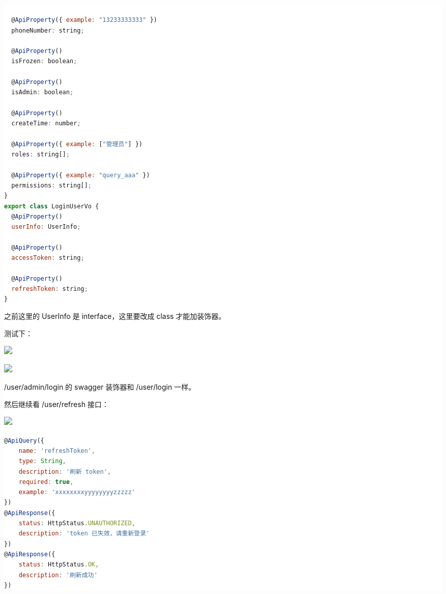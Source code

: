 ```javascript

  @ApiProperty({ example: "13233333333" })
  phoneNumber: string;

  @ApiProperty()
  isFrozen: boolean;

  @ApiProperty()
  isAdmin: boolean;

  @ApiProperty()
  createTime: number;

  @ApiProperty({ example: ["管理员"] })
  roles: string[];

  @ApiProperty({ example: "query_aaa" })
  permissions: string[];
}
export class LoginUserVo {
  @ApiProperty()
  userInfo: UserInfo;

  @ApiProperty()
  accessToken: string;

  @ApiProperty()
  refreshToken: string;
}
```

之前这里的 UserInfo 是 interface，这里要改成 class 才能加装饰器。

测试下：

![](/nestjsCheats/image-3668.jpg)

![](/nestjsCheats/image-3669.jpg)

/user/admin/login 的 swagger 装饰器和 /user/login 一样。

然后继续看 /user/refresh 接口：

![](/nestjsCheats/image-3670.jpg)

```javascript
@ApiQuery({
    name: 'refreshToken',
    type: String,
    description: '刷新 token',
    required: true,
    example: 'xxxxxxxxyyyyyyyyzzzzz'
})
@ApiResponse({
    status: HttpStatus.UNAUTHORIZED,
    description: 'token 已失效，请重新登录'
})
@ApiResponse({
    status: HttpStatus.OK,
    description: '刷新成功'
})
```
